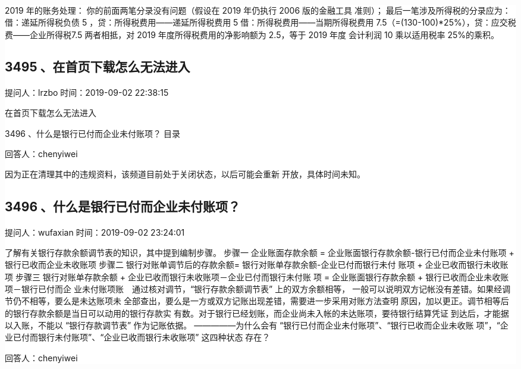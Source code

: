 
2019 年的账务处理：
你的前面两笔分录没有问题（假设在 2019 年仍执行 2006 版的金融工具
准则）；
最后一笔涉及所得税的分录应为：
借：递延所得税负债 5 ，贷：所得税费用——递延所得税费用 5
借：所得税费用——当期所得税费用 7.5（=(130-100)*25%），贷：应交税
费——企业所得税7.5
两者相抵，对 2019 年度所得税费用的净影响额为 2.5，等于 2019 年度
会计利润 10 乘以适用税率 25%的乘积。

## 3495 、在首页下载怎么无法进入


提问人：lrzbo 时间：2019-09-02 22:38:15


在首页下载怎么无法进入


3496 、什么是银行已付而企业未付账项？ 目录


回答人：chenyiwei


因为正在清理其中的违规资料，该频道目前处于关闭状态，以后可能会重新
开放，具体时间未知。

## 3496 、什么是银行已付而企业未付账项？


提问人：wufaxian 时间：2019-09-02 23:24:01


了解有关银行存款余额调节表的知识，其中提到编制步骤。
步骤一
企业账面存款余额 = 企业账面银行存款余额-银行已付而企业未付账项 +
银行已收而企业未收账项
步骤二
银行对账单调节后的存款余额= 银行对账单存款余额-企业已付而银行未付
账项 + 企业已收而银行未收账项
步骤三
银行对账单存款余额 + 企业已收而银行未收账项－企业已付而银行未付账
项 = 企业账面银行存款余额 + 银行已收而企业未收账项－银行已付而企
业未付账项账　通过核对调节，“银行存款余额调节表” 上的双方余额相等，
一般可以说明双方记帐没有差错。如果经调节仍不相等，要么是未达账项未
全部查出，要么是一方或双方记账出现差错，需要进一步采用对账方法查明
原因，加以更正。调节相等后的银行存款余额是当日可以动用的银行存款实
有数。对于银行已经划账，而企业尚未入帐的未达账项，要待银行结算凭证
到达后，才能据以入账，不能以 “银行存款调节表” 作为记账依据。
—————为什么会有 “银行已付而企业未付账项”、“银行已收而企业未收账
项”，“企业已付而银行未付账项”、“企业已收而银行未收账项” 这四种状态
存在？


回答人：chenyiwei
